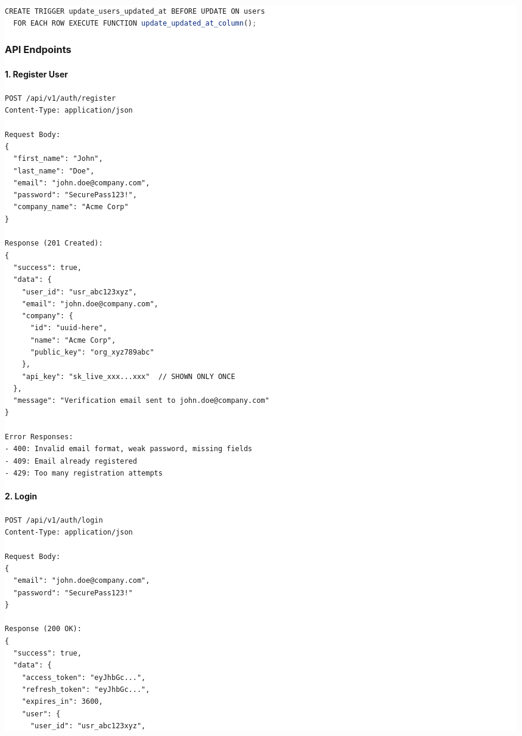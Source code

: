 ````javascript
CREATE TRIGGER update_users_updated_at BEFORE UPDATE ON users
  FOR EACH ROW EXECUTE FUNCTION update_updated_at_column();
````

### API Endpoints

#### 1. Register User

```
POST /api/v1/auth/register
Content-Type: application/json

Request Body:
{
  "first_name": "John",
  "last_name": "Doe",
  "email": "john.doe@company.com",
  "password": "SecurePass123!",
  "company_name": "Acme Corp"
}

Response (201 Created):
{
  "success": true,
  "data": {
    "user_id": "usr_abc123xyz",
    "email": "john.doe@company.com",
    "company": {
      "id": "uuid-here",
      "name": "Acme Corp",
      "public_key": "org_xyz789abc"
    },
    "api_key": "sk_live_xxx...xxx"  // SHOWN ONLY ONCE
  },
  "message": "Verification email sent to john.doe@company.com"
}

Error Responses:
- 400: Invalid email format, weak password, missing fields
- 409: Email already registered
- 429: Too many registration attempts
```

#### 2. Login

```
POST /api/v1/auth/login
Content-Type: application/json

Request Body:
{
  "email": "john.doe@company.com",
  "password": "SecurePass123!"
}

Response (200 OK):
{
  "success": true,
  "data": {
    "access_token": "eyJhbGc...",
    "refresh_token": "eyJhbGc...",
    "expires_in": 3600,
    "user": {
      "user_id": "usr_abc123xyz",
```